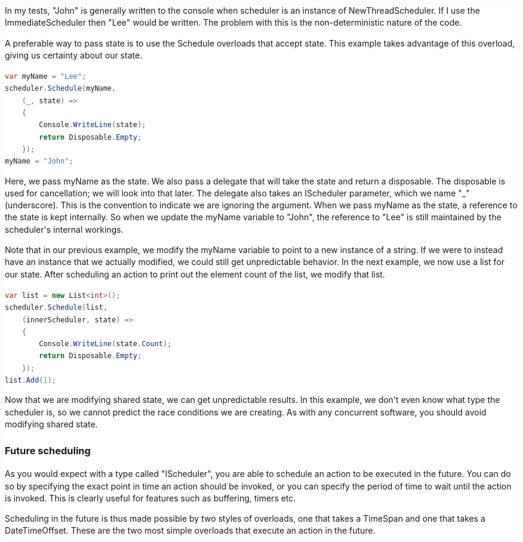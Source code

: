 In my tests, "John" is generally written to the console when scheduler is an instance of NewThreadScheduler. If I use the ImmediateScheduler then "Lee" would be written. The problem with this is the non-deterministic nature of the code.

A preferable way to pass state is to use the Schedule overloads that accept state. This example takes advantage of this overload, giving us certainty about our state.

```C#
var myName = "Lee";
scheduler.Schedule(myName,
    (_, state) =>
    {
        Console.WriteLine(state);
        return Disposable.Empty;
    });
myName = "John";
```

Here, we pass myName as the state. We also pass a delegate that will take the state and return a disposable. The disposable is used for cancellation; we will look into that later. The delegate also takes an IScheduler parameter, which we name "_" (underscore). This is the convention to indicate we are ignoring the argument. When we pass myName as the state, a reference to the state is kept internally. So when we update the myName variable to "John", the reference to "Lee" is still maintained by the scheduler's internal workings.

Note that in our previous example, we modify the myName variable to point to a new instance of a string. If we were to instead have an instance that we actually modified, we could still get unpredictable behavior. In the next example, we now use a list for our state. After scheduling an action to print out the element count of the list, we modify that list.

```C#
var list = new List<int>();
scheduler.Schedule(list,
    (innerScheduler, state) =>
    {
        Console.WriteLine(state.Count);
        return Disposable.Empty;
    });
list.Add(1);
```

Now that we are modifying shared state, we can get unpredictable results. In this example, we don't even know what type the scheduler is, so we cannot predict the race conditions we are creating. As with any concurrent software, you should avoid modifying shared state.

### Future scheduling

As you would expect with a type called "IScheduler", you are able to schedule an action to be executed in the future. You can do so by specifying the exact point in time an action should be invoked, or you can specify the period of time to wait until the action is invoked. This is clearly useful for features such as buffering, timers etc.

Scheduling in the future is thus made possible by two styles of overloads, one that takes a TimeSpan and one that takes a DateTimeOffset. These are the two most simple overloads that execute an action in the future.
